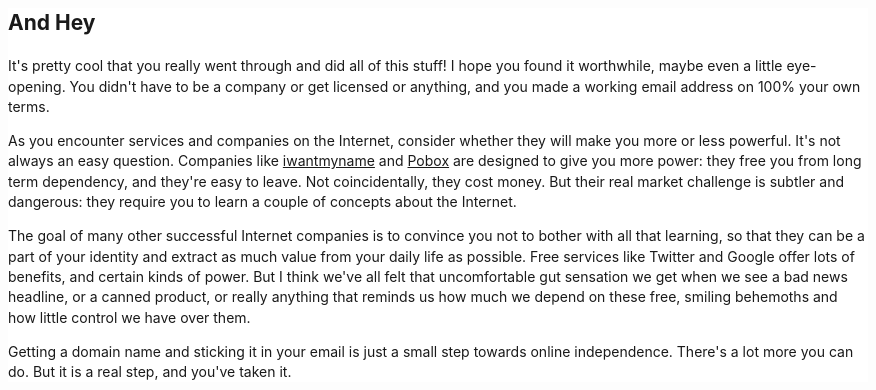 ## And Hey

It's pretty cool that you really went through and did all of this stuff! I hope you found it worthwhile, maybe even a little eye-opening. You didn't have to be a company or get licensed or anything, and you made a working email address on 100% your own terms.

As you encounter services and companies on the Internet, consider whether they will make you more or less powerful. It's not always an easy question. Companies like [iwantmyname](https://iwantmyname.com/) and [Pobox](http://pobox.com/) are designed to give you more power: they free you from long term dependency, and they're easy to leave. Not coincidentally, they cost money. But their real market challenge is subtler and dangerous: they require you to learn a couple of concepts about the Internet.

The goal of many other successful Internet companies is to convince you not to bother with all that learning, so that they can be a part of your identity and extract as much value from your daily life as possible. Free services like Twitter and Google offer lots of benefits, and certain kinds of power. But I think we've all felt that uncomfortable gut sensation we get when we see a bad news headline, or a canned product, or really anything that reminds us how much we depend on these free, smiling behemoths and how little control we have over them.

Getting a domain name and sticking it in your email is just a small step towards online independence. There's a lot more you can do. But it is a real step, and you've taken it.